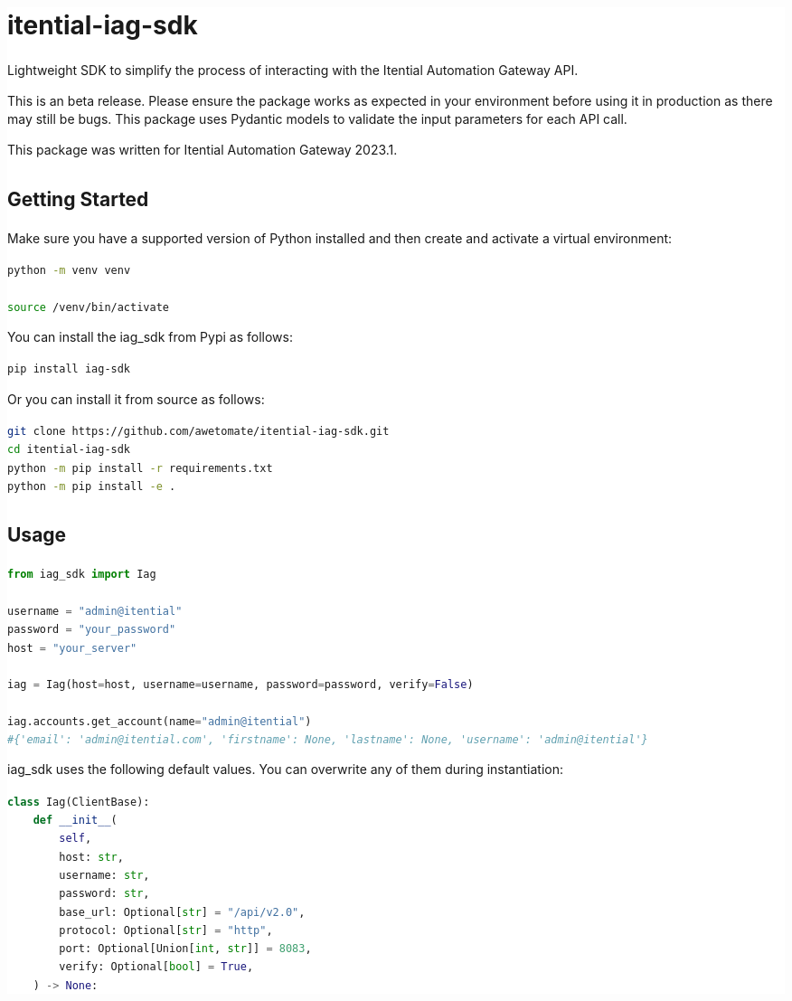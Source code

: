 # itential-iag-sdk
Lightweight SDK to simplify the process of interacting with the Itential Automation Gateway API.

This is an beta release. Please ensure the package works as expected in your environment before using it in production as there may still be bugs.
This package uses Pydantic models to validate the input parameters for each API call.

This package was written for Itential Automation Gateway 2023.1. 

## Getting Started
Make sure you have a supported version of Python installed and then create and activate a virtual environment:
```bash
python -m venv venv

source /venv/bin/activate
```
You can install the iag_sdk from Pypi as follows:
```bash
pip install iag-sdk
```
Or you can install it from source as follows:
```bash
git clone https://github.com/awetomate/itential-iag-sdk.git
cd itential-iag-sdk
python -m pip install -r requirements.txt
python -m pip install -e .
```

## Usage
```python
from iag_sdk import Iag

username = "admin@itential"
password = "your_password"
host = "your_server"

iag = Iag(host=host, username=username, password=password, verify=False)

iag.accounts.get_account(name="admin@itential")
#{'email': 'admin@itential.com', 'firstname': None, 'lastname': None, 'username': 'admin@itential'}
```
iag_sdk uses the following default values. You can overwrite any of them during instantiation:
```python
class Iag(ClientBase):
    def __init__(
        self,
        host: str,
        username: str,
        password: str,
        base_url: Optional[str] = "/api/v2.0",
        protocol: Optional[str] = "http",
        port: Optional[Union[int, str]] = 8083,
        verify: Optional[bool] = True,
    ) -> None:
```
